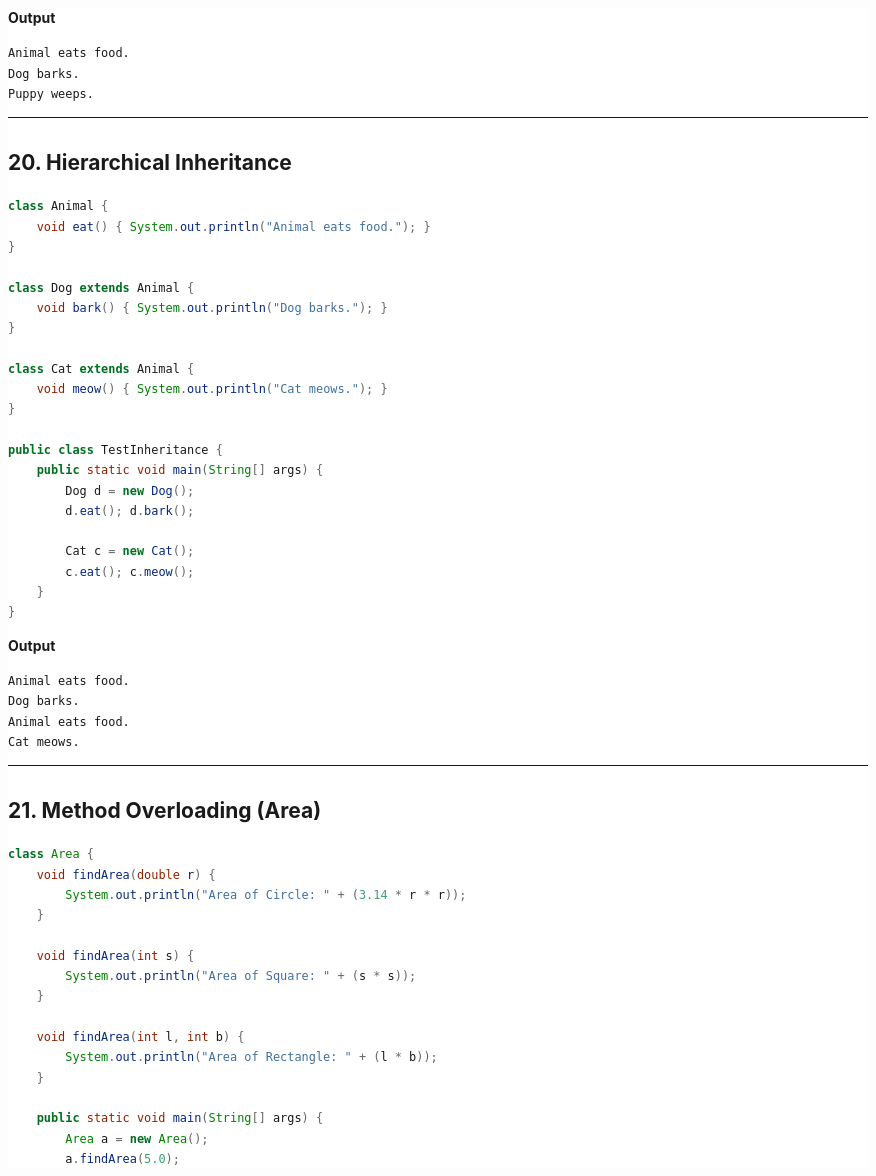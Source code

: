 **Output**

```
Animal eats food.
Dog barks.
Puppy weeps.
```

---

## **20. Hierarchical Inheritance**

```java
class Animal {
    void eat() { System.out.println("Animal eats food."); }
}

class Dog extends Animal {
    void bark() { System.out.println("Dog barks."); }
}

class Cat extends Animal {
    void meow() { System.out.println("Cat meows."); }
}

public class TestInheritance {
    public static void main(String[] args) {
        Dog d = new Dog();
        d.eat(); d.bark();

        Cat c = new Cat();
        c.eat(); c.meow();
    }
}
```

**Output**

```
Animal eats food.
Dog barks.
Animal eats food.
Cat meows.
```

---

## **21. Method Overloading (Area)**

```java
class Area {
    void findArea(double r) {
        System.out.println("Area of Circle: " + (3.14 * r * r));
    }

    void findArea(int s) {
        System.out.println("Area of Square: " + (s * s));
    }

    void findArea(int l, int b) {
        System.out.println("Area of Rectangle: " + (l * b));
    }

    public static void main(String[] args) {
        Area a = new Area();
        a.findArea(5.0);
```